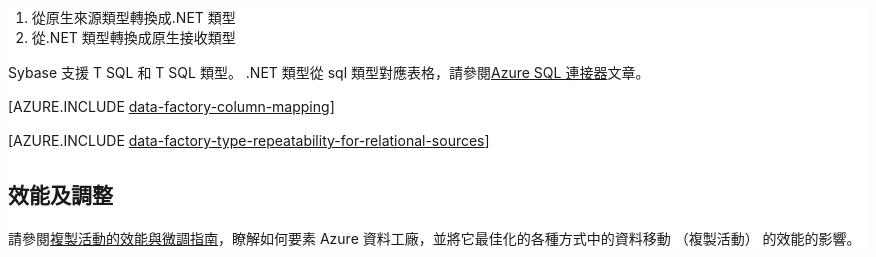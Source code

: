 1. 從原生來源類型轉換成.NET 類型
2. 從.NET 類型轉換成原生接收類型

Sybase 支援 T SQL 和 T SQL 類型。 .NET 類型從 sql 類型對應表格，請參閱[Azure SQL 連接器](data-factory-azure-sql-connector.md)文章。

[AZURE.INCLUDE [data-factory-column-mapping](../../includes/data-factory-column-mapping.md)]

[AZURE.INCLUDE [data-factory-type-repeatability-for-relational-sources](../../includes/data-factory-type-repeatability-for-relational-sources.md)]

## <a name="performance-and-tuning"></a>效能及調整  
請參閱[複製活動的效能與微調指南](data-factory-copy-activity-performance.md)，瞭解如何要素 Azure 資料工廠，並將它最佳化的各種方式中的資料移動 （複製活動） 的效能的影響。